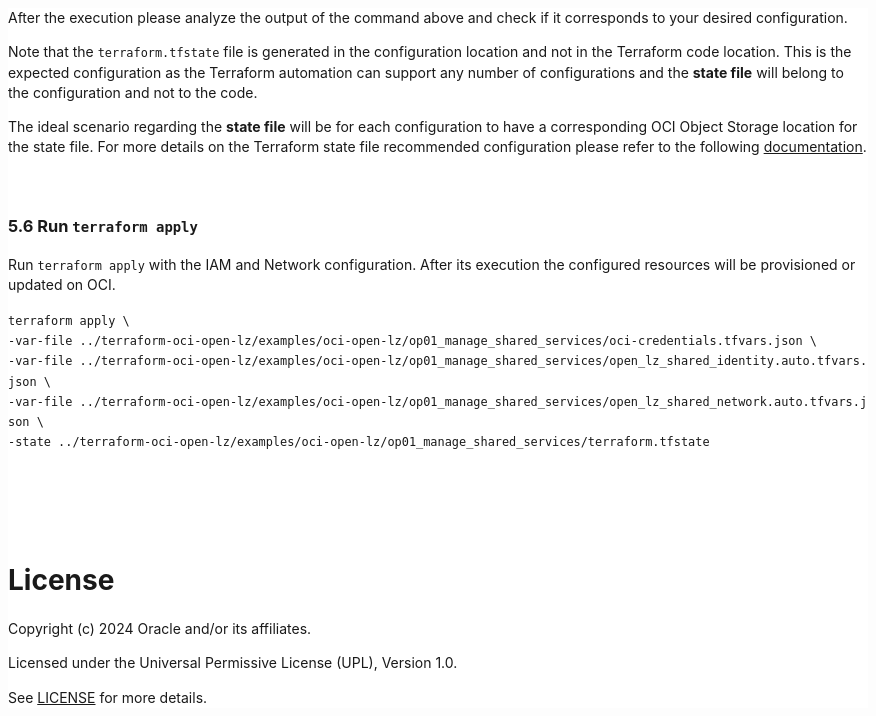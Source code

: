After the execution please analyze the output of the command above and check if it corresponds to your desired configuration.

Note that the ```terraform.tfstate``` file is generated in the configuration location and not in the Terraform code location. This is the expected configuration as the Terraform automation can support any number of configurations and the **state file** will belong to the configuration and not to the code.
  
The ideal scenario regarding the **state file** will be for each configuration to have a corresponding OCI Object Storage location for the state file. For more details on the Terraform state file recommended configuration please refer to the following [documentation](https://docs.oracle.com/iaas/Content/API/SDKDocs/terraformUsingObjectStore.htm).

&nbsp; 

### **5.6 Run ```terraform apply```**

Run ```terraform apply``` with the IAM and Network configuration. After its execution the configured resources will be provisioned or updated on OCI.

```
terraform apply \
-var-file ../terraform-oci-open-lz/examples/oci-open-lz/op01_manage_shared_services/oci-credentials.tfvars.json \
-var-file ../terraform-oci-open-lz/examples/oci-open-lz/op01_manage_shared_services/open_lz_shared_identity.auto.tfvars.json \
-var-file ../terraform-oci-open-lz/examples/oci-open-lz/op01_manage_shared_services/open_lz_shared_network.auto.tfvars.json \
-state ../terraform-oci-open-lz/examples/oci-open-lz/op01_manage_shared_services/terraform.tfstate
```

&nbsp; 

&nbsp; 

# License

Copyright (c) 2024 Oracle and/or its affiliates.

Licensed under the Universal Permissive License (UPL), Version 1.0.

See [LICENSE](LICENSE) for more details.
